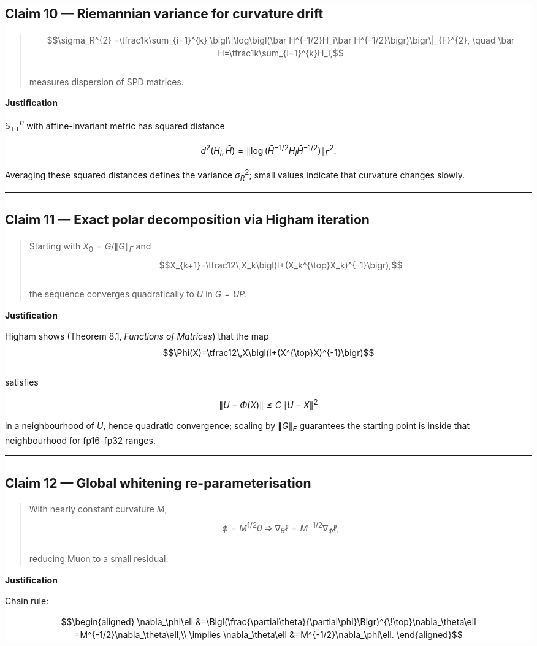 
## **Claim 10 — Riemannian variance for curvature drift**

> $$\sigma_R^{2}
 =\tfrac1k\sum_{i=1}^{k}
   \bigl\|\log\bigl(\bar H^{-1/2}H_i\bar H^{-1/2}\bigr)\bigr\|_{F}^{2},
 \quad
 \bar H=\tfrac1k\sum_{i=1}^{k}H_i,$$  
> measures dispersion of SPD matrices.

**Justification**

$\mathbb S_{++}^{n}$ with affine-invariant metric has squared distance  

$$d^{2}(H_i,\bar H)=\|\log(\bar H^{-1/2}H_i\bar H^{-1/2})\|_{F}^{2}.$$  

Averaging these squared distances defines the variance $\sigma_R^{2}$; small values indicate that curvature changes slowly.

---

## **Claim 11 — Exact polar decomposition via Higham iteration**

> Starting with $X_0=G/\|G\|_F$ and  
> $$X_{k+1}=\tfrac12\,X_k\bigl(I+(X_k^{\top}X_k)^{-1}\bigr),$$  
> the sequence converges quadratically to $U$ in $G=UP$.

**Justification**

Higham shows (Theorem 8.1, *Functions of Matrices*) that the map  
$$\Phi(X)=\tfrac12\,X\bigl(I+(X^{\top}X)^{-1}\bigr)$$  
satisfies  

$$\|U-\Phi(X)\|\le C\,\|U-X\|^{2}$$  

in a neighbourhood of $U$, hence quadratic convergence; scaling by $\|G\|_F$ guarantees the starting point is inside that neighbourhood for fp16-fp32 ranges.

---

## **Claim 12 — Global whitening re-parameterisation**

> With nearly constant curvature $M$,  
> $$\phi=M^{1/2}\theta
   \;\Longrightarrow\;
   \nabla_\theta\ell=M^{-1/2}\nabla_\phi\ell,$$  
> reducing Muon to a small residual.

**Justification**

Chain rule:

$$\begin{aligned}
\nabla_\phi\ell
&=\Bigl(\frac{\partial\theta}{\partial\phi}\Bigr)^{\!\top}\nabla_\theta\ell
 =M^{-1/2}\nabla_\theta\ell,\\
\implies
\nabla_\theta\ell
&=M^{-1/2}\nabla_\phi\ell.
\end{aligned}$$  
